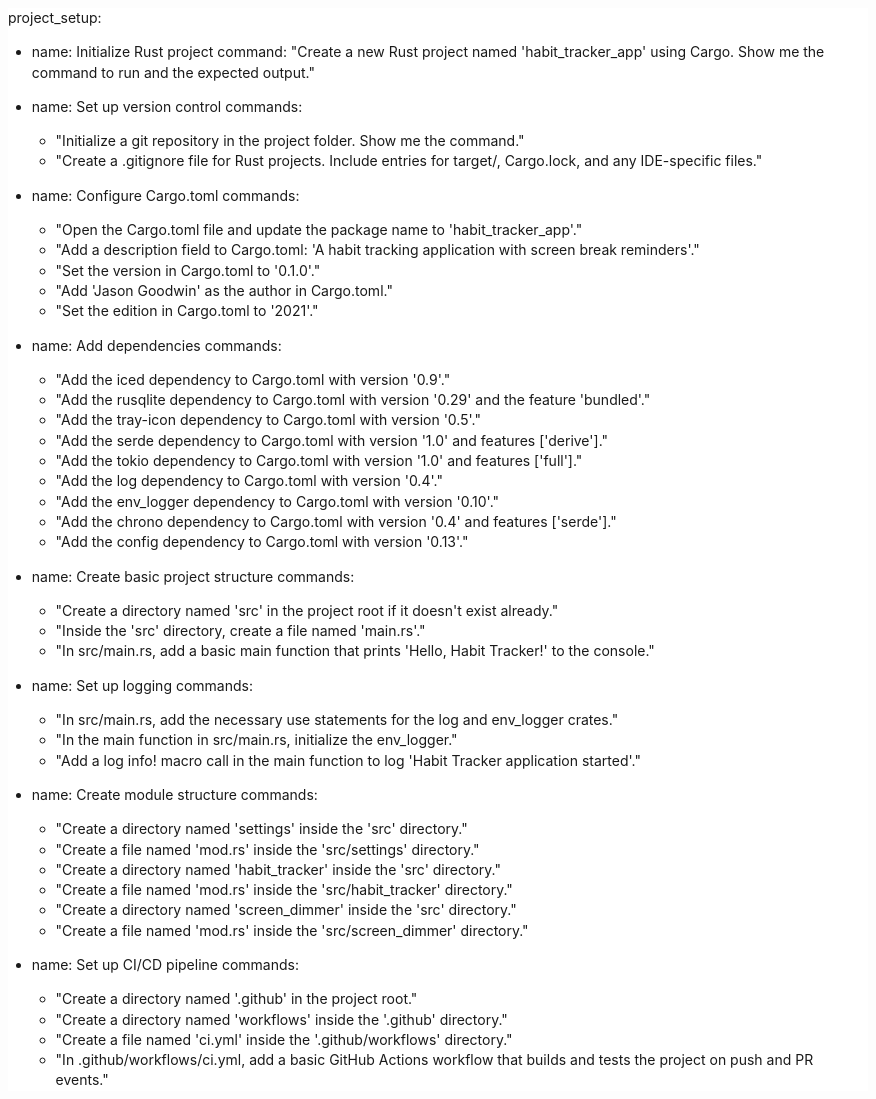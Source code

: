 project_setup:
  - name: Initialize Rust project
    command: "Create a new Rust project named 'habit_tracker_app' using Cargo. Show me the command to run and the expected output."

  - name: Set up version control
    commands:
      - "Initialize a git repository in the project folder. Show me the command."
      - "Create a .gitignore file for Rust projects. Include entries for target/, Cargo.lock, and any IDE-specific files."

  - name: Configure Cargo.toml
    commands:
      - "Open the Cargo.toml file and update the package name to 'habit_tracker_app'."
      - "Add a description field to Cargo.toml: 'A habit tracking application with screen break reminders'."
      - "Set the version in Cargo.toml to '0.1.0'."
      - "Add 'Jason Goodwin' as the author in Cargo.toml."
      - "Set the edition in Cargo.toml to '2021'."

  - name: Add dependencies
    commands:
      - "Add the iced dependency to Cargo.toml with version '0.9'."
      - "Add the rusqlite dependency to Cargo.toml with version '0.29' and the feature 'bundled'."
      - "Add the tray-icon dependency to Cargo.toml with version '0.5'."
      - "Add the serde dependency to Cargo.toml with version '1.0' and features ['derive']."
      - "Add the tokio dependency to Cargo.toml with version '1.0' and features ['full']."
      - "Add the log dependency to Cargo.toml with version '0.4'."
      - "Add the env_logger dependency to Cargo.toml with version '0.10'."
      - "Add the chrono dependency to Cargo.toml with version '0.4' and features ['serde']."
      - "Add the config dependency to Cargo.toml with version '0.13'."

  - name: Create basic project structure
    commands:
      - "Create a directory named 'src' in the project root if it doesn't exist already."
      - "Inside the 'src' directory, create a file named 'main.rs'."
      - "In src/main.rs, add a basic main function that prints 'Hello, Habit Tracker!' to the console."

  - name: Set up logging
    commands:
      - "In src/main.rs, add the necessary use statements for the log and env_logger crates."
      - "In the main function in src/main.rs, initialize the env_logger."
      - "Add a log info! macro call in the main function to log 'Habit Tracker application started'."

  - name: Create module structure
    commands:
      - "Create a directory named 'settings' inside the 'src' directory."
      - "Create a file named 'mod.rs' inside the 'src/settings' directory."
      - "Create a directory named 'habit_tracker' inside the 'src' directory."
      - "Create a file named 'mod.rs' inside the 'src/habit_tracker' directory."
      - "Create a directory named 'screen_dimmer' inside the 'src' directory."
      - "Create a file named 'mod.rs' inside the 'src/screen_dimmer' directory."

  - name: Set up CI/CD pipeline
    commands:
      - "Create a directory named '.github' in the project root."
      - "Create a directory named 'workflows' inside the '.github' directory."
      - "Create a file named 'ci.yml' inside the '.github/workflows' directory."
      - "In .github/workflows/ci.yml, add a basic GitHub Actions workflow that builds and tests the project on push and PR events."
